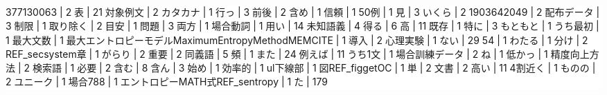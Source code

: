 377130063 | 2
表 | 21
対象例文 | 2
カタカナ | 1
行っ | 3
前後 | 2
含め | 1
信頼 | 1
50例 | 1
見 | 3
いくら | 2
1903642049 | 2
配布データ | 3
制限 | 1
取り除く | 2
目安 | 1
問題 | 3
両方 | 1
場合動詞 | 1
用い | 14
未知語義 | 4
得る | 6
高 | 11
既存 | 1
特に | 3
もともと | 1
うち最初 | 1
最大文数 | 1
最大エントロピーモデルMaximumEntropyMethodMEMCITE | 1
導入 | 2
心理実験 | 1
ない | 29
54 | 1
わたる | 1
分け | 2
REF_secsystem章 | 1
がらり | 2
重要 | 2
同義語 | 5
頻 | 1
また | 24
例えば | 11
うち1文 | 1
場合訓練データ | 2
ね | 1
低かっ | 1
精度向上方法 | 2
検索語 | 1
必要 | 2
含む | 8
含ん | 3
始め | 1
効率的 | 1
ul下線部 | 1
図REF_figgetOC | 1
単 | 2
文書 | 2
高い | 11
4割近く | 1
ものの | 2
ユニーク | 1
場合788 | 1
エントロピーMATH式REF_sentropy | 1
た | 179